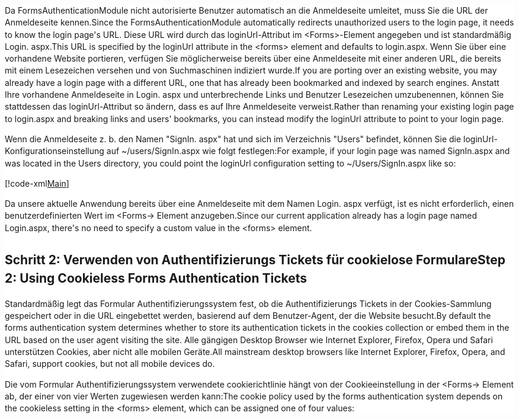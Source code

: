 <span data-ttu-id="98bd8-230">Da FormsAuthenticationModule nicht autorisierte Benutzer automatisch an die Anmeldeseite umleitet, muss Sie die URL der Anmeldeseite kennen.</span><span class="sxs-lookup"><span data-stu-id="98bd8-230">Since the FormsAuthenticationModule automatically redirects unauthorized users to the login page, it needs to know the login page's URL.</span></span> <span data-ttu-id="98bd8-231">Diese URL wird durch das loginUrl-Attribut im &lt;Forms&gt;-Element angegeben und ist standardmäßig Login. aspx.</span><span class="sxs-lookup"><span data-stu-id="98bd8-231">This URL is specified by the loginUrl attribute in the &lt;forms&gt; element and defaults to login.aspx.</span></span> <span data-ttu-id="98bd8-232">Wenn Sie über eine vorhandene Website portieren, verfügen Sie möglicherweise bereits über eine Anmeldeseite mit einer anderen URL, die bereits mit einem Lesezeichen versehen und von Suchmaschinen indiziert wurde.</span><span class="sxs-lookup"><span data-stu-id="98bd8-232">If you are porting over an existing website, you may already have a login page with a different URL, one that has already been bookmarked and indexed by search engines.</span></span> <span data-ttu-id="98bd8-233">Anstatt Ihre vorhandene Anmeldeseite in Login. aspx und unterbrechende Links und Benutzer Lesezeichen umzubenennen, können Sie stattdessen das loginUrl-Attribut so ändern, dass es auf Ihre Anmeldeseite verweist.</span><span class="sxs-lookup"><span data-stu-id="98bd8-233">Rather than renaming your existing login page to login.aspx and breaking links and users' bookmarks, you can instead modify the loginUrl attribute to point to your login page.</span></span>

<span data-ttu-id="98bd8-234">Wenn die Anmeldeseite z. b. den Namen "SignIn. aspx" hat und sich im Verzeichnis "Users" befindet, können Sie die loginUrl-Konfigurationseinstellung auf ~/users/SignIn.aspx wie folgt festlegen:</span><span class="sxs-lookup"><span data-stu-id="98bd8-234">For example, if your login page was named SignIn.aspx and was located in the Users directory, you could point the loginUrl configuration setting to ~/Users/SignIn.aspx like so:</span></span>

[!code-xml[Main](forms-authentication-configuration-and-advanced-topics-vb/samples/sample3.xml)]

<span data-ttu-id="98bd8-235">Da unsere aktuelle Anwendung bereits über eine Anmeldeseite mit dem Namen Login. aspx verfügt, ist es nicht erforderlich, einen benutzerdefinierten Wert im &lt;Forms-&gt; Element anzugeben.</span><span class="sxs-lookup"><span data-stu-id="98bd8-235">Since our current application already has a login page named Login.aspx, there's no need to specify a custom value in the &lt;forms&gt; element.</span></span>

## <a name="step-2-using-cookieless-forms-authentication-tickets"></a><span data-ttu-id="98bd8-236">Schritt 2: Verwenden von Authentifizierungs Tickets für cookielose Formulare</span><span class="sxs-lookup"><span data-stu-id="98bd8-236">Step 2: Using Cookieless Forms Authentication Tickets</span></span>

<span data-ttu-id="98bd8-237">Standardmäßig legt das Formular Authentifizierungssystem fest, ob die Authentifizierungs Tickets in der Cookies-Sammlung gespeichert oder in die URL eingebettet werden, basierend auf dem Benutzer-Agent, der die Website besucht.</span><span class="sxs-lookup"><span data-stu-id="98bd8-237">By default the forms authentication system determines whether to store its authentication tickets in the cookies collection or embed them in the URL based on the user agent visiting the site.</span></span> <span data-ttu-id="98bd8-238">Alle gängigen Desktop Browser wie Internet Explorer, Firefox, Opera und Safari unterstützen Cookies, aber nicht alle mobilen Geräte.</span><span class="sxs-lookup"><span data-stu-id="98bd8-238">All mainstream desktop browsers like Internet Explorer, Firefox, Opera, and Safari, support cookies, but not all mobile devices do.</span></span>

<span data-ttu-id="98bd8-239">Die vom Formular Authentifizierungssystem verwendete cookierichtlinie hängt von der Cookieeinstellung in der &lt;Forms-&gt; Element ab, der einer von vier Werten zugewiesen werden kann:</span><span class="sxs-lookup"><span data-stu-id="98bd8-239">The cookie policy used by the forms authentication system depends on the cookieless setting in the &lt;forms&gt; element, which can be assigned one of four values:</span></span>
